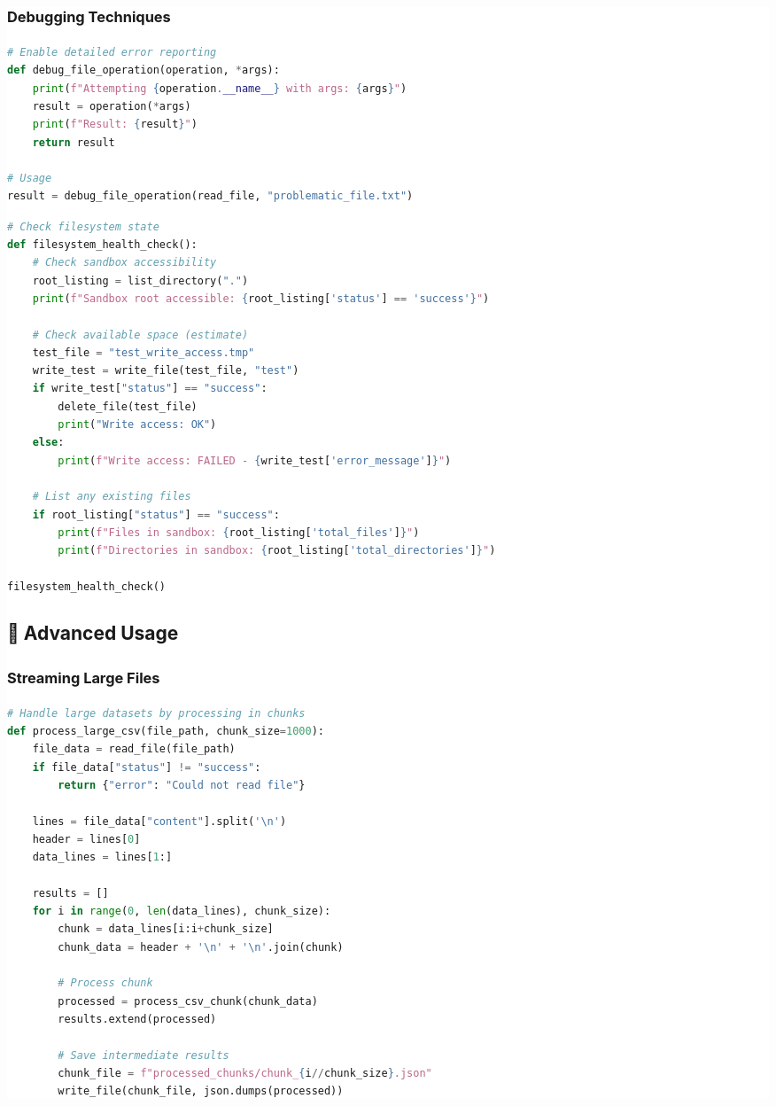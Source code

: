 ### Debugging Techniques

```python
# Enable detailed error reporting
def debug_file_operation(operation, *args):
    print(f"Attempting {operation.__name__} with args: {args}")
    result = operation(*args)
    print(f"Result: {result}")
    return result

# Usage
result = debug_file_operation(read_file, "problematic_file.txt")
```

```python
# Check filesystem state
def filesystem_health_check():
    # Check sandbox accessibility
    root_listing = list_directory(".")
    print(f"Sandbox root accessible: {root_listing['status'] == 'success'}")
    
    # Check available space (estimate)
    test_file = "test_write_access.tmp"
    write_test = write_file(test_file, "test")
    if write_test["status"] == "success":
        delete_file(test_file)
        print("Write access: OK")
    else:
        print(f"Write access: FAILED - {write_test['error_message']}")
    
    # List any existing files
    if root_listing["status"] == "success":
        print(f"Files in sandbox: {root_listing['total_files']}")
        print(f"Directories in sandbox: {root_listing['total_directories']}")

filesystem_health_check()
```

## 🚀 Advanced Usage

### Streaming Large Files
```python
# Handle large datasets by processing in chunks
def process_large_csv(file_path, chunk_size=1000):
    file_data = read_file(file_path)
    if file_data["status"] != "success":
        return {"error": "Could not read file"}
    
    lines = file_data["content"].split('\n')
    header = lines[0]
    data_lines = lines[1:]
    
    results = []
    for i in range(0, len(data_lines), chunk_size):
        chunk = data_lines[i:i+chunk_size]
        chunk_data = header + '\n' + '\n'.join(chunk)
        
        # Process chunk
        processed = process_csv_chunk(chunk_data)
        results.extend(processed)
        
        # Save intermediate results
        chunk_file = f"processed_chunks/chunk_{i//chunk_size}.json"
        write_file(chunk_file, json.dumps(processed))
```